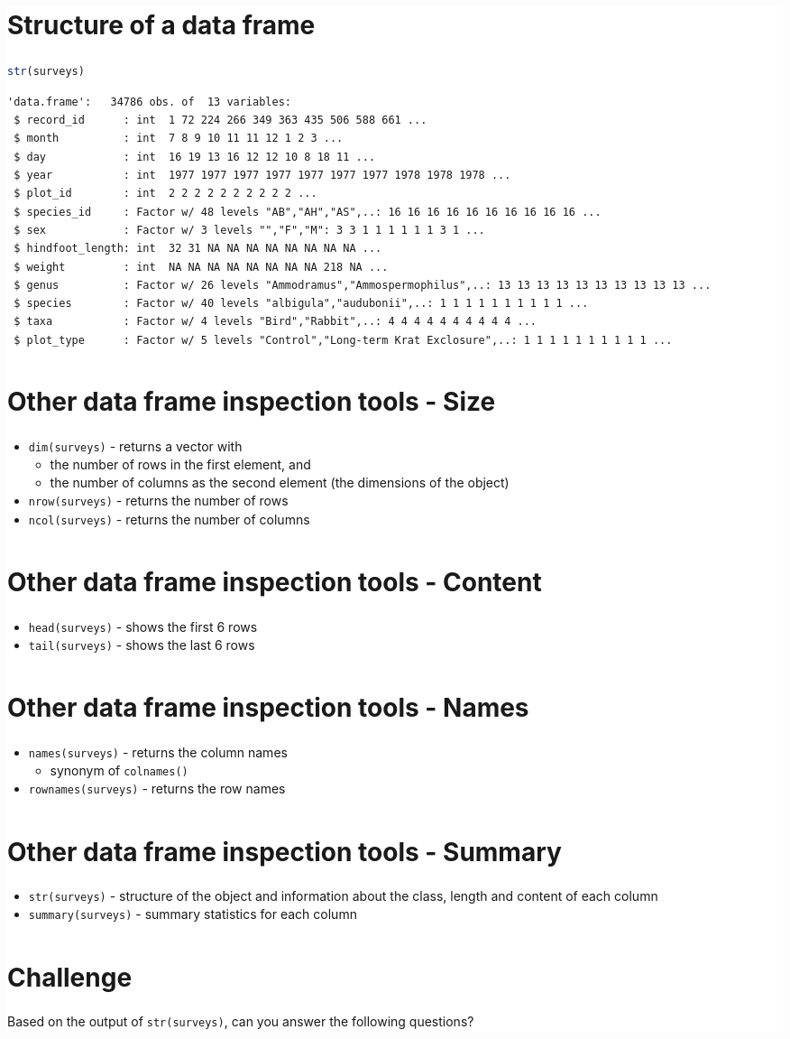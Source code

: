 
Structure of a data frame
========================================================


```r
str(surveys)
```

```
'data.frame':	34786 obs. of  13 variables:
 $ record_id      : int  1 72 224 266 349 363 435 506 588 661 ...
 $ month          : int  7 8 9 10 11 11 12 1 2 3 ...
 $ day            : int  16 19 13 16 12 12 10 8 18 11 ...
 $ year           : int  1977 1977 1977 1977 1977 1977 1977 1978 1978 1978 ...
 $ plot_id        : int  2 2 2 2 2 2 2 2 2 2 ...
 $ species_id     : Factor w/ 48 levels "AB","AH","AS",..: 16 16 16 16 16 16 16 16 16 16 ...
 $ sex            : Factor w/ 3 levels "","F","M": 3 3 1 1 1 1 1 1 3 1 ...
 $ hindfoot_length: int  32 31 NA NA NA NA NA NA NA NA ...
 $ weight         : int  NA NA NA NA NA NA NA NA 218 NA ...
 $ genus          : Factor w/ 26 levels "Ammodramus","Ammospermophilus",..: 13 13 13 13 13 13 13 13 13 13 ...
 $ species        : Factor w/ 40 levels "albigula","audubonii",..: 1 1 1 1 1 1 1 1 1 1 ...
 $ taxa           : Factor w/ 4 levels "Bird","Rabbit",..: 4 4 4 4 4 4 4 4 4 4 ...
 $ plot_type      : Factor w/ 5 levels "Control","Long-term Krat Exclosure",..: 1 1 1 1 1 1 1 1 1 1 ...
```

Other data frame inspection tools - Size
========================================================

* `dim(surveys)` - returns a vector with 
  * the number of rows in the first element, and 
  * the number of columns as the second element (the dimensions of the object)
* `nrow(surveys)` - returns the number of rows
* `ncol(surveys)` - returns the number of columns

Other data frame inspection tools - Content
========================================================

  * `head(surveys)` - shows the first 6 rows
  * `tail(surveys)` - shows the last 6 rows
  
Other data frame inspection tools - Names
========================================================

* `names(surveys)` - returns the column names 
  * synonym of `colnames()`
* `rownames(surveys)` - returns the row names

Other data frame inspection tools - Summary
========================================================

* `str(surveys)` - structure of the object and information about the class, length and content of each column
* `summary(surveys)` - summary statistics for each column

Challenge
========================================================
Based on the output of `str(surveys)`, can you answer the following questions?

